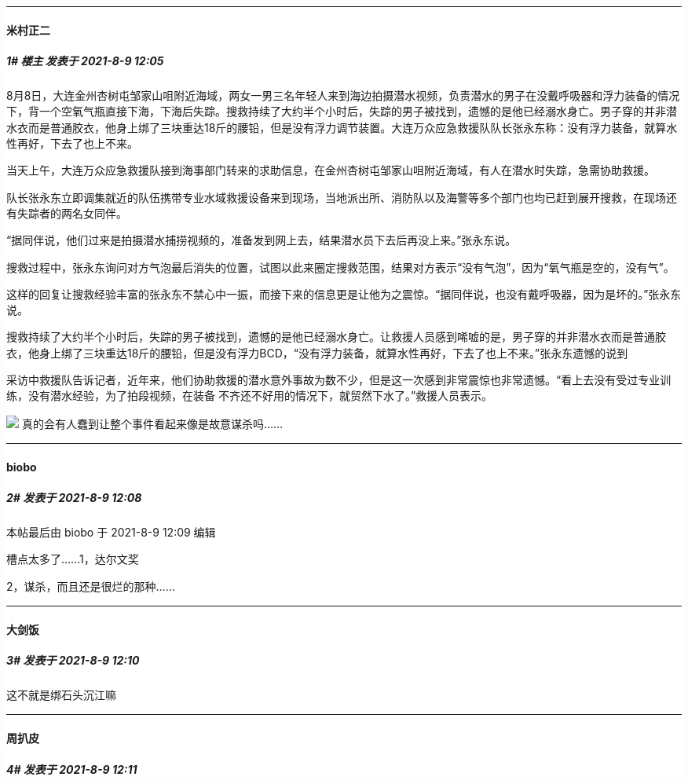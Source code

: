 

*****

####  米村正二  
##### 1#       楼主       发表于 2021-8-9 12:05


8月8日，大连金州杏树屯邹家山咀附近海域，两女一男三名年轻人来到海边拍摄潜水视频，负责潜水的男子在没戴呼吸器和浮力装备的情况下，背一个空氧气瓶直接下海，下海后失踪。搜救持续了大约半个小时后，失踪的男子被找到，遗憾的是他已经溺水身亡。男子穿的并非潜水衣而是普通胶衣，他身上绑了三块重达18斤的腰铅，但是没有浮力调节装置。大连万众应急救援队队长张永东称：没有浮力装备，就算水性再好，下去了也上不来。


当天上午，大连万众应急救援队接到海事部门转来的求助信息，在金州杏树屯邹家山咀附近海域，有人在潜水时失踪，急需协助救援。


队长张永东立即调集就近的队伍携带专业水域救援设备来到现场，当地派出所、消防队以及海警等多个部门也均已赶到展开搜救，在现场还有失踪者的两名女同伴。


“据同伴说，他们过来是拍摄潜水捕捞视频的，准备发到网上去，结果潜水员下去后再没上来。”张永东说。


搜救过程中，张永东询问对方气泡最后消失的位置，试图以此来圈定搜救范围，结果对方表示“没有气泡”，因为“氧气瓶是空的，没有气”。


这样的回复让搜救经验丰富的张永东不禁心中一振，而接下来的信息更是让他为之震惊。“据同伴说，也没有戴呼吸器，因为是坏的。”张永东说。


搜救持续了大约半个小时后，失踪的男子被找到，遗憾的是他已经溺水身亡。让救援人员感到唏嘘的是，男子穿的并非潜水衣而是普通胶衣，他身上绑了三块重达18斤的腰铅，但是没有浮力BCD，“没有浮力装备，就算水性再好，下去了也上不来。”张永东遗憾的说到


采访中救援队告诉记者，近年来，他们协助救援的潜水意外事故为数不少，但是这一次感到非常震惊也非常遗憾。“看上去没有受过专业训练，没有潜水经验，为了拍段视频，在装备 不齐还不好用的情况下，就贸然下水了。”救援人员表示。


<img src="https://static.saraba1st.com/image/smiley/face2017/099.png" referrerpolicy="no-referrer"> 真的会有人蠢到让整个事件看起来像是故意谋杀吗……


*****

####  biobo  
##### 2#       发表于 2021-8-9 12:08


 本帖最后由 biobo 于 2021-8-9 12:09 编辑 

槽点太多了……1，达尔文奖

2，谋杀，而且还是很烂的那种……


*****

####  大剑饭  
##### 3#       发表于 2021-8-9 12:10


这不就是绑石头沉江嘛


*****

####  周扒皮  
##### 4#       发表于 2021-8-9 12:11
